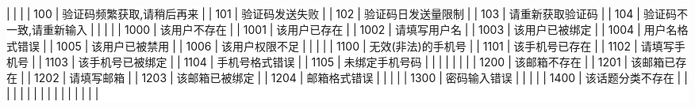 |                    |                                           |
| 100                | 验证码频繁获取,请稍后再来                 |
| 101                | 验证码发送失败                            |
| 102                | 验证码日发送量限制                        |
| 103                | 请重新获取验证码                          |
| 104                | 验证码不一致,请重新输入                   |
|                    |                                           |
| 1000               | 该用户不存在                              |
| 1001               | 该用户已存在                              |
| 1002               | 请填写用户名                              |
| 1003               | 该用户已被绑定                            |
| 1004               | 用户名格式错误                            |
| 1005               | 该用户已被禁用                            |
| 1006               | 该用户权限不足                            |
|                    |                                           |
| 1100               | 无效(非法)的手机号                        |
| 1101               | 该手机号已存在                            |
| 1102               | 请填写手机号                              |
| 1103               | 该手机号已被绑定                          |
| 1104               | 手机号格式错误                            |
| 1105               | 未绑定手机号码                            |
|                    |                                           |
|                    |                                           |
| 1200               | 该邮箱不存在                              |
| 1201               | 该邮箱已存在                              |
| 1202               | 请填写邮箱                                |
| 1203               | 该邮箱已被绑定                            |
| 1204               | 邮箱格式错误                              |
|                    |                                           |
| 1300               | 密码输入错误                              |
|                    |                                           |
| 1400               | 该话题分类不存在                          |
|                    |                                           |
|                    |                                           |
|                    |                                           |
|                    |                                           |
|                    |                                           |
